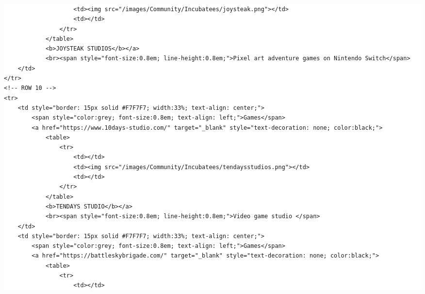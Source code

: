 						<td><img src="/images/Community/Incubatees/joysteak.png"></td>
						<td></td>
					</tr>
				</table>
				<b>JOYSTEAK STUDIOS</b></a>
				<br><span style="font-size:0.8em; line-height:0.8em;">Pixel art adventure games on Nintendo Switch</span>
		</td>
	</tr>
	<!-- ROW 10 -->
	<tr>
		<td style="border: 15px solid #F7F7F7; width:33%; text-align: center;">
			<span style="color:grey; font-size:0.8em; text-align: left;">Games</span>
			<a href="https://www.10days-studio.com/" target="_blank" style="text-decoration: none; color:black;">	
				<table>
					<tr>
						<td></td>
						<td><img src="/images/Community/Incubatees/tendaysstudios.png"></td>
						<td></td>
					</tr>
				</table>
				<b>TENDAYS STUDIO</b></a>
				<br><span style="font-size:0.8em; line-height:0.8em;">Video game studio </span>
		</td>
		<td style="border: 15px solid #F7F7F7; width:33%; text-align: center;">
			<span style="color:grey; font-size:0.8em; text-align: left;">Games</span>
			<a href="https://battleskybrigade.com/" target="_blank" style="text-decoration: none; color:black;">	
				<table>
					<tr>
						<td></td>